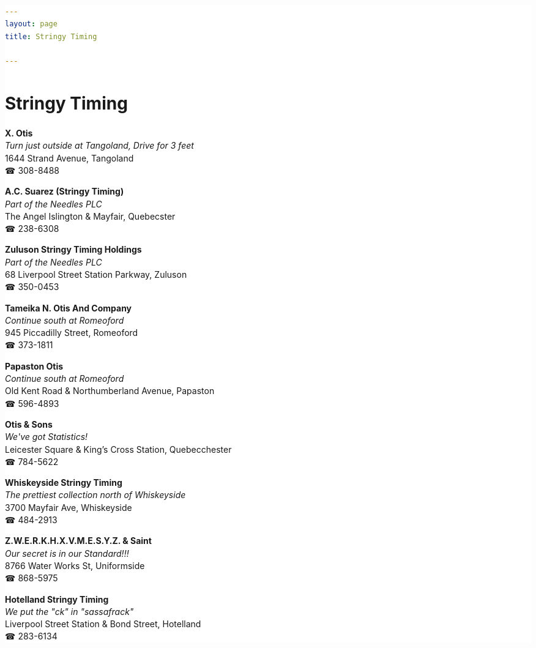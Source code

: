 ```yaml
---
layout: page 
title: Stringy Timing

---
```



# Stringy Timing


 **X. Otis**  
_Turn just outside at Tangoland, Drive for 3 feet_  
1644 Strand Avenue, Tangoland  
☎ 308-8488

**A.C. Suarez (Stringy Timing)**  
_Part of the Needles PLC_  
The Angel Islington & Mayfair, Quebecster  
☎ 238-6308

**Zuluson Stringy Timing Holdings**  
_Part of the Needles PLC_  
68 Liverpool Street Station Parkway, Zuluson  
☎ 350-0453

**Tameika N. Otis And Company**  
_Continue south at Romeoford_  
945 Piccadilly Street, Romeoford  
☎ 373-1811

**Papaston Otis**  
_Continue south at Romeoford_  
Old Kent Road & Northumberland Avenue, Papaston  
☎ 596-4893

**Otis & Sons**  
_We've got Statistics!_  
Leicester Square & King’s Cross Station, Quebecchester  
☎ 784-5622

**Whiskeyside Stringy Timing**  
_The prettiest collection north of Whiskeyside_  
3700 Mayfair Ave, Whiskeyside  
☎ 484-2913

**Z.W.E.R.K.H.X.V.M.E.S.Y.Z. & Saint**  
_Our secret is in our Standard!!!_  
8766 Water Works St, Uniformside  
☎ 868-5975

**Hotelland Stringy Timing**  
_We put the "ck" in "sassafrack"_  
Liverpool Street Station & Bond Street, Hotelland  
☎ 283-6134
